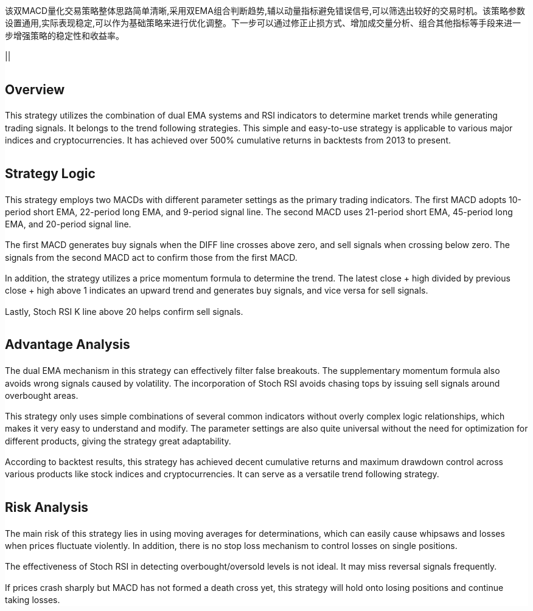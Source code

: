 该双MACD量化交易策略整体思路简单清晰,采用双EMA组合判断趋势,辅以动量指标避免错误信号,可以筛选出较好的交易时机。该策略参数设置通用,实际表现稳定,可以作为基础策略来进行优化调整。下一步可以通过修正止损方式、增加成交量分析、组合其他指标等手段来进一步增强策略的稳定性和收益率。

||

## Overview

This strategy utilizes the combination of dual EMA systems and RSI indicators to determine market trends while generating trading signals. It belongs to the trend following strategies. This simple and easy-to-use strategy is applicable to various major indices and cryptocurrencies. It has achieved over 500% cumulative returns in backtests from 2013 to present.

## Strategy Logic

This strategy employs two MACDs with different parameter settings as the primary trading indicators. The first MACD adopts 10-period short EMA, 22-period long EMA, and 9-period signal line. The second MACD uses 21-period short EMA, 45-period long EMA, and 20-period signal line.

The first MACD generates buy signals when the DIFF line crosses above zero, and sell signals when crossing below zero. The signals from the second MACD act to confirm those from the first MACD.

In addition, the strategy utilizes a price momentum formula to determine the trend. The latest close + high divided by previous close + high above 1 indicates an upward trend and generates buy signals, and vice versa for sell signals. 

Lastly, Stoch RSI K line above 20 helps confirm sell signals.

## Advantage Analysis 

The dual EMA mechanism in this strategy can effectively filter false breakouts. The supplementary momentum formula also avoids wrong signals caused by volatility. The incorporation of Stoch RSI avoids chasing tops by issuing sell signals around overbought areas.

This strategy only uses simple combinations of several common indicators without overly complex logic relationships, which makes it very easy to understand and modify. The parameter settings are also quite universal without the need for optimization for different products, giving the strategy great adaptability.

According to backtest results, this strategy has achieved decent cumulative returns and maximum drawdown control across various products like stock indices and cryptocurrencies. It can serve as a versatile trend following strategy.

## Risk Analysis

The main risk of this strategy lies in using moving averages for determinations, which can easily cause whipsaws and losses when prices fluctuate violently. In addition, there is no stop loss mechanism to control losses on single positions.

The effectiveness of Stoch RSI in detecting overbought/oversold levels is not ideal. It may miss reversal signals frequently. 

If prices crash sharply but MACD has not formed a death cross yet, this strategy will hold onto losing positions and continue taking losses.
